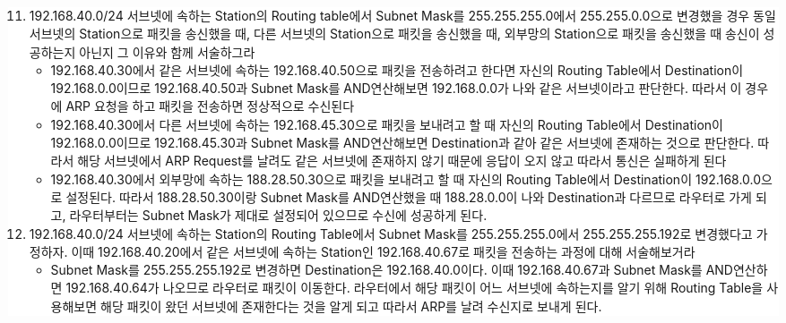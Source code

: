 11. 192.168.40.0/24 서브넷에 속하는 Station의 Routing table에서 Subnet Mask를 255.255.255.0에서 255.255.0.0으로 변경했을 경우 동일 서브넷의 Station으로 패킷을 송신했을 때, 다른 서브넷의 Station으로 패킷을 송신했을 때, 외부망의 Station으로 패킷을 송신했을 때 송신이 성공하는지 아닌지 그 이유와 함께 서술하그라
	- 192.168.40.30에서 같은 서브넷에 속하는 192.168.40.50으로 패킷을 전송하려고 한다면 자신의 Routing Table에서 Destination이 192.168.0.0이므로 192.168.40.50과 Subnet Mask를 AND연산해보면 192.168.0.0가 나와 같은 서브넷이라고 판단한다. 따라서 이 경우에 ARP 요청을 하고 패킷을 전송하면 정상적으로 수신된다
	- 192.168.40.30에서 다른 서브넷에 속하는 192.168.45.30으로 패킷을 보내려고 할 때 자신의 Routing Table에서 Destination이 192.168.0.0이므로 192.168.45.30과 Subnet Mask를 AND연산해보면 Destination과 같아 같은 서브넷에 존재하는 것으로 판단한다. 따라서 해당 서브넷에서 ARP Request를 날려도 같은 서브넷에 존재하지 않기 때문에 응답이 오지 않고 따라서 통신은 실패하게 된다
	- 192.168.40.30에서 외부망에 속하는 188.28.50.30으로 패킷을 보내려고 할 때 자신의 Routing Table에서 Destination이 192.168.0.0으로 설정된다. 따라서 188.28.50.30이랑 Subnet Mask를 AND연산했을 때 188.28.0.0이 나와 Destination과 다르므로 라우터로 가게 되고, 라우터부터는 Subnet Mask가 제대로 설정되어 있으므로 수신에 성공하게 된다.
12. 192.168.40.0/24 서브넷에 속하는 Station의 Routing Table에서 Subnet Mask를 255.255.255.0에서 255.255.255.192로 변경했다고 가정하자. 이때 192.168.40.20에서 같은 서브넷에 속하는 Station인 192.168.40.67로 패킷을 전송하는 과정에 대해 서술해보거라
	- Subnet Mask를 255.255.255.192로 변경하면 Destination은 192.168.40.0이다. 이때 192.168.40.67과 Subnet Mask를 AND연산하면 192.168.40.64가 나오므로 라우터로 패킷이 이동한다. 라우터에서 해당 패킷이 어느 서브넷에 속하는지를 알기 위해 Routing Table을 사용해보면 해당 패킷이 왔던 서브넷에 존재한다는 것을 알게 되고 따라서 ARP를 날려 수신지로 보내게 된다.